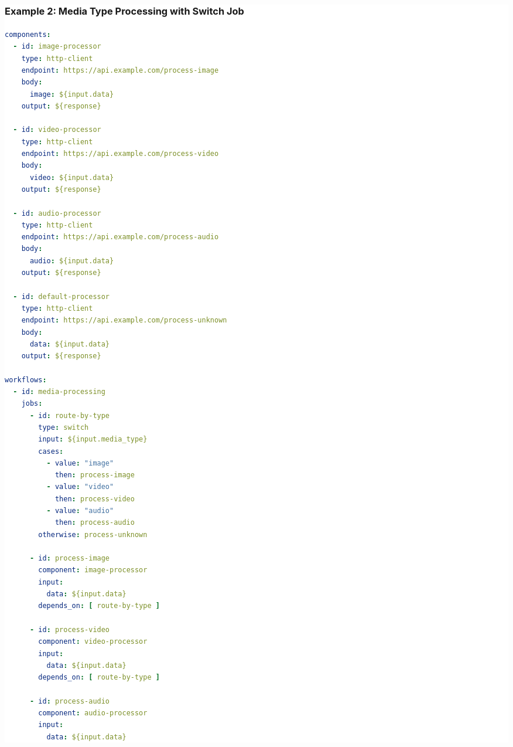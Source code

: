 ### Example 2: Media Type Processing with Switch Job

```yaml
components:
  - id: image-processor
    type: http-client
    endpoint: https://api.example.com/process-image
    body:
      image: ${input.data}
    output: ${response}

  - id: video-processor
    type: http-client
    endpoint: https://api.example.com/process-video
    body:
      video: ${input.data}
    output: ${response}

  - id: audio-processor
    type: http-client
    endpoint: https://api.example.com/process-audio
    body:
      audio: ${input.data}
    output: ${response}

  - id: default-processor
    type: http-client
    endpoint: https://api.example.com/process-unknown
    body:
      data: ${input.data}
    output: ${response}

workflows:
  - id: media-processing
    jobs:
      - id: route-by-type
        type: switch
        input: ${input.media_type}
        cases:
          - value: "image"
            then: process-image
          - value: "video"
            then: process-video
          - value: "audio"
            then: process-audio
        otherwise: process-unknown

      - id: process-image
        component: image-processor
        input:
          data: ${input.data}
        depends_on: [ route-by-type ]

      - id: process-video
        component: video-processor
        input:
          data: ${input.data}
        depends_on: [ route-by-type ]

      - id: process-audio
        component: audio-processor
        input:
          data: ${input.data}
```